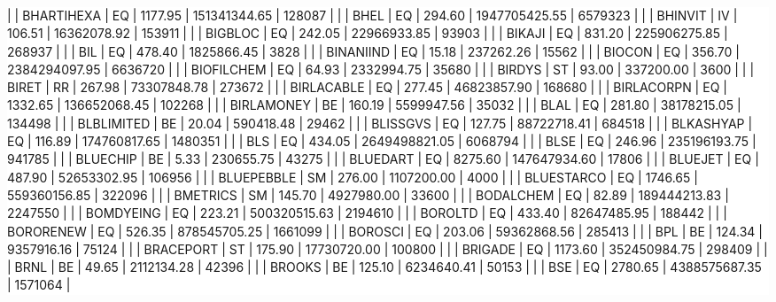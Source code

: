 |  | BHARTIHEXA | EQ | 1177.95 | 151341344.65 | 128087 |
|  | BHEL | EQ | 294.60 | 1947705425.55 | 6579323 |
|  | BHINVIT | IV | 106.51 | 16362078.92 | 153911 |
|  | BIGBLOC | EQ | 242.05 | 22966933.85 | 93903 |
|  | BIKAJI | EQ | 831.20 | 225906275.85 | 268937 |
|  | BIL | EQ | 478.40 | 1825866.45 | 3828 |
|  | BINANIIND | EQ | 15.18 | 237262.26 | 15562 |
|  | BIOCON | EQ | 356.70 | 2384294097.95 | 6636720 |
|  | BIOFILCHEM | EQ | 64.93 | 2332994.75 | 35680 |
|  | BIRDYS | ST | 93.00 | 337200.00 | 3600 |
|  | BIRET | RR | 267.98 | 73307848.78 | 273672 |
|  | BIRLACABLE | EQ | 277.45 | 46823857.90 | 168680 |
|  | BIRLACORPN | EQ | 1332.65 | 136652068.45 | 102268 |
|  | BIRLAMONEY | BE | 160.19 | 5599947.56 | 35032 |
|  | BLAL | EQ | 281.80 | 38178215.05 | 134498 |
|  | BLBLIMITED | BE | 20.04 | 590418.48 | 29462 |
|  | BLISSGVS | EQ | 127.75 | 88722718.41 | 684518 |
|  | BLKASHYAP | EQ | 116.89 | 174760817.65 | 1480351 |
|  | BLS | EQ | 434.05 | 2649498821.05 | 6068794 |
|  | BLSE | EQ | 246.96 | 235196193.75 | 941785 |
|  | BLUECHIP | BE | 5.33 | 230655.75 | 43275 |
|  | BLUEDART | EQ | 8275.60 | 147647934.60 | 17806 |
|  | BLUEJET | EQ | 487.90 | 52653302.95 | 106956 |
|  | BLUEPEBBLE | SM | 276.00 | 1107200.00 | 4000 |
|  | BLUESTARCO | EQ | 1746.65 | 559360156.85 | 322096 |
|  | BMETRICS | SM | 145.70 | 4927980.00 | 33600 |
|  | BODALCHEM | EQ | 82.89 | 189444213.83 | 2247550 |
|  | BOMDYEING | EQ | 223.21 | 500320515.63 | 2194610 |
|  | BOROLTD | EQ | 433.40 | 82647485.95 | 188442 |
|  | BORORENEW | EQ | 526.35 | 878545705.25 | 1661099 |
|  | BOROSCI | EQ | 203.06 | 59362868.56 | 285413 |
|  | BPL | BE | 124.34 | 9357916.16 | 75124 |
|  | BRACEPORT | ST | 175.90 | 17730720.00 | 100800 |
|  | BRIGADE | EQ | 1173.60 | 352450984.75 | 298409 |
|  | BRNL | BE | 49.65 | 2112134.28 | 42396 |
|  | BROOKS | BE | 125.10 | 6234640.41 | 50153 |
|  | BSE | EQ | 2780.65 | 4388575687.35 | 1571064 |